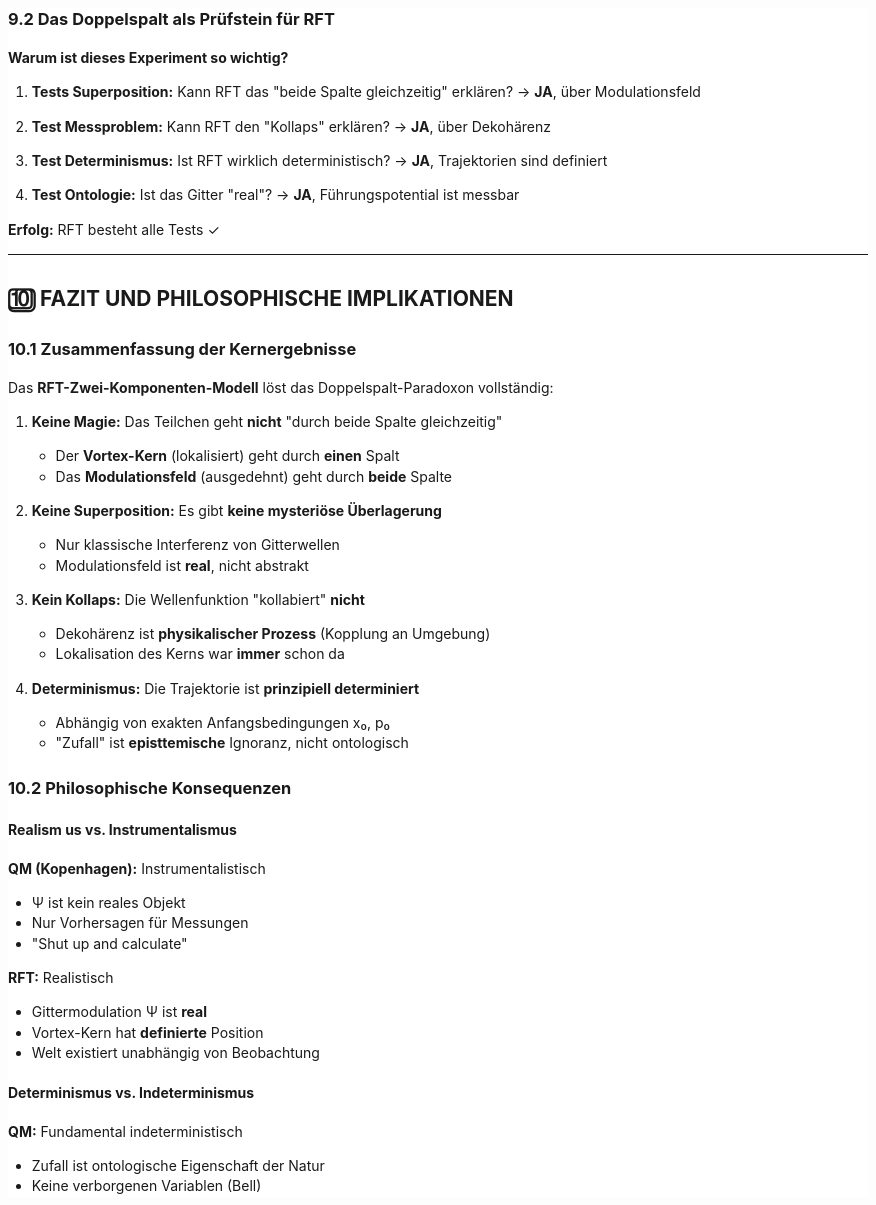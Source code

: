 ### **9.2 Das Doppelspalt als Prüfstein für RFT**

**Warum ist dieses Experiment so wichtig?**

1. **Tests Superposition:** Kann RFT das "beide Spalte gleichzeitig" erklären? → **JA**, über Modulationsfeld

2. **Test Messproblem:** Kann RFT den "Kollaps" erklären? → **JA**, über Dekohärenz

3. **Test Determinismus:** Ist RFT wirklich deterministisch? → **JA**, Trajektorien sind definiert

4. **Test Ontologie:** Ist das Gitter "real"? → **JA**, Führungspotential ist messbar

**Erfolg:** RFT besteht alle Tests ✓

---

## 🔟 **FAZIT UND PHILOSOPHISCHE IMPLIKATIONEN**

### **10.1 Zusammenfassung der Kernergebnisse**

Das **RFT-Zwei-Komponenten-Modell** löst das Doppelspalt-Paradoxon vollständig:

1. **Keine Magie:** Das Teilchen geht **nicht** "durch beide Spalte gleichzeitig"
   - Der **Vortex-Kern** (lokalisiert) geht durch **einen** Spalt
   - Das **Modulationsfeld** (ausgedehnt) geht durch **beide** Spalte

2. **Keine Superposition:** Es gibt **keine mysteriöse Überlagerung**
   - Nur klassische Interferenz von Gitterwellen
   - Modulationsfeld ist **real**, nicht abstrakt

3. **Kein Kollaps:** Die Wellenfunktion "kollabiert" **nicht**
   - Dekohärenz ist **physikalischer Prozess** (Kopplung an Umgebung)
   - Lokalisation des Kerns war **immer** schon da

4. **Determinismus:** Die Trajektorie ist **prinzipiell determiniert**
   - Abhängig von exakten Anfangsbedingungen x₀, p₀
   - "Zufall" ist **episttemische** Ignoranz, nicht ontologisch

### **10.2 Philosophische Konsequenzen**

#### **Realism us vs. Instrumentalismus**

**QM (Kopenhagen):** Instrumentalistisch
- Ψ ist kein reales Objekt
- Nur Vorhersagen für Messungen
- "Shut up and calculate"

**RFT:** Realistisch
- Gittermodulation Ψ ist **real**
- Vortex-Kern hat **definierte** Position
- Welt existiert unabhängig von Beobachtung

#### **Determinismus vs. Indeterminismus**

**QM:** Fundamental indeterministisch
- Zufall ist ontologische Eigenschaft der Natur
- Keine verborgenen Variablen (Bell)
